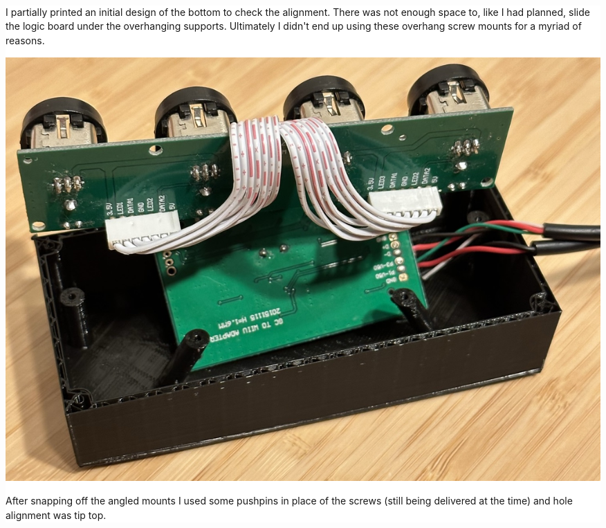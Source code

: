 I partially printed an initial design of the bottom to check the alignment. There was not enough space to, like I had planned, slide the logic board under the overhanging supports. Ultimately I didn't end up using these overhang screw mounts for a myriad of reasons.

![v1 logic board not fitting under angled i/o board screw mounts](/assets/img/gc-adapter/v1-no-fit.jpg)

After snapping off the angled mounts I used some pushpins in place of the screws (still being delivered at the time) and hole alignment was tip top.
